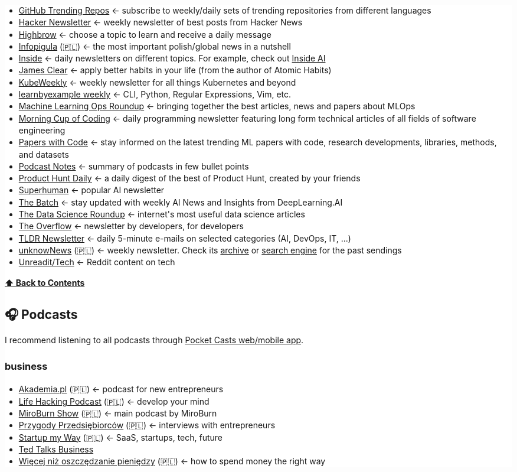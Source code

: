 -   [GitHub Trending Repos](https://github.com/vitalets/github-trending-repos) ← subscribe to weekly/daily sets of trending repositories from different languages
-   [Hacker Newsletter](https://hackernewsletter.com/) ← weekly newsletter of best posts from Hacker News
-   [Highbrow](https://gohighbrow.com/) ← choose a topic to learn and receive a daily message
-   [Infopigula](https://infopigula.pl/) (🇵🇱) ← the most important polish/global news in a nutshell
-   [Inside](https://inside.com/) ← daily newsletters on different topics. For example, check out [Inside AI](https://inside.com/ai)
-   [James Clear](https://jamesclear.com/newsletter) ← apply better habits in your life (from the author of Atomic Habits)
-   [KubeWeekly](https://www.cncf.io/kubeweekly/) ← weekly newsletter for all things Kubernetes and beyond
-   [learnbyexample weekly](https://learnbyexample.gumroad.com/l/learnbyexample-weekly) ← CLI, Python, Regular Expressions, Vim, etc.
-   [Machine Learning Ops Roundup](https://mlopsroundup.substack.com/) ← bringing together the best articles, news and papers about MLOps
-   [Morning Cup of Coding](https://morningcupofcoding.com/) ← daily programming newsletter featuring long form technical articles of all fields of software engineering
-   [Papers with Code](https://paperswithcode.com/newsletter) ← stay informed on the latest trending ML papers with code, research developments, libraries, methods, and datasets
-   [Podcast Notes](https://podcastnotes.org/) ← summary of podcasts in few bullet points
-   [Product Hunt Daily](https://www.producthunt.com/newsletter) ← a daily digest of the best of Product Hunt, created by your friends
-   [Superhuman](https://www.superhuman.ai/) ← popular AI newsletter
-   [The Batch](https://read.deeplearning.ai/the-batch/) ← stay updated with weekly AI News and Insights from DeepLearning.AI
-   [The Data Science Roundup](http://roundup.fishtownanalytics.com/) ← internet's most useful data science articles
-   [The Overflow](https://stackoverflow.blog/newsletter/) ← newsletter by developers, for developers
-   [TLDR Newsletter](https://tldr.tech/) ← daily 5-minute e-mails on selected categories (AI, DevOps, IT, ...)
-   [unknowNews](https://unknow.news/) (🇵🇱) ← weekly newsletter. Check its [archive](https://news.mrugalski.pl/) or [search engine](https://www.uw7.org/szukaj/) for the past sendings
-   [Unreadit/Tech](https://unreadit.com/n/tech/) ← Reddit content on tech

**[⬆ Back to Contents](#contents)**

## 🎧 Podcasts

I recommend listening to all podcasts through [Pocket Casts web/mobile app](https://www.pocketcasts.com/).

### business

-   [Akademia.pl](https://anchor.fm/akademia) (🇵🇱) ← podcast for new entrepreneurs
-   [Life Hacking Podcast](https://www.spreaker.com/show/life-hacking-podcast) (🇵🇱) ← develop your mind
-   [MiroBurn Show](https://anchor.fm/miroburn) (🇵🇱) ← main podcast by MiroBurn
-   [Przygody Przedsiębiorców](https://soundcloud.com/przygodyprzedsiebiorcow) (🇵🇱) ← interviews with entrepreneurs
-   [Startup my Way](https://startupmyway.com/) (🇵🇱) ← SaaS, startups, tech, future
-   [Ted Talks Business](https://www.ted.com/talks?topics%5B%5D=business)
-   [Więcej niż oszczędzanie pieniędzy](https://jakoszczedzacpieniadze.pl/podcast) (🇵🇱) ← how to spend money the right way
